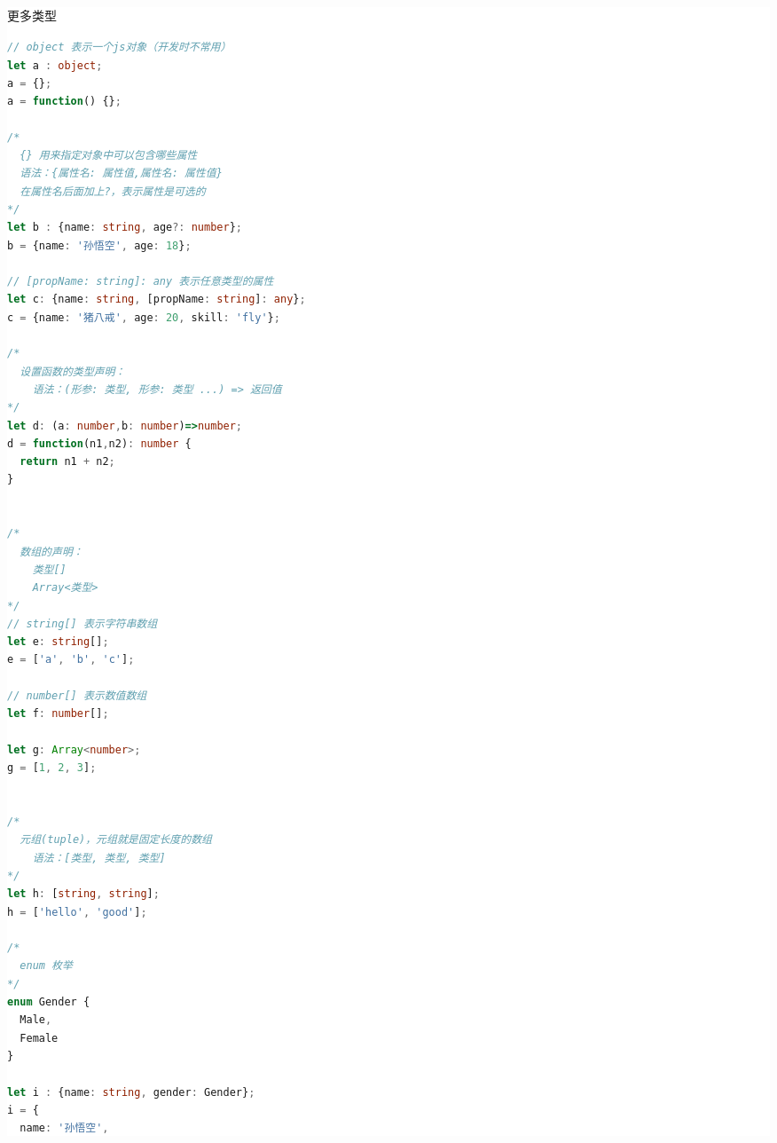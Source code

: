 更多类型

```typescript
// object 表示一个js对象（开发时不常用）
let a : object;
a = {}; 
a = function() {};

/* 
  {} 用来指定对象中可以包含哪些属性
  语法：{属性名: 属性值,属性名: 属性值}
  在属性名后面加上?，表示属性是可选的
*/
let b : {name: string, age?: number};
b = {name: '孙悟空', age: 18};

// [propName: string]: any 表示任意类型的属性
let c: {name: string, [propName: string]: any};
c = {name: '猪八戒', age: 20, skill: 'fly'};

/* 
  设置函数的类型声明：
    语法：(形参: 类型, 形参: 类型 ...) => 返回值
*/
let d: (a: number,b: number)=>number;
d = function(n1,n2): number {
  return n1 + n2;
}


/* 
  数组的声明：
    类型[]
    Array<类型>
*/
// string[] 表示字符串数组
let e: string[];
e = ['a', 'b', 'c'];

// number[] 表示数值数组
let f: number[];

let g: Array<number>;
g = [1, 2, 3];


/* 
  元组(tuple)，元组就是固定长度的数组
    语法：[类型, 类型, 类型]
*/
let h: [string, string];
h = ['hello', 'good'];

/* 
  enum 枚举
*/
enum Gender {
  Male,
  Female
}

let i : {name: string, gender: Gender};
i = {
  name: '孙悟空',
```